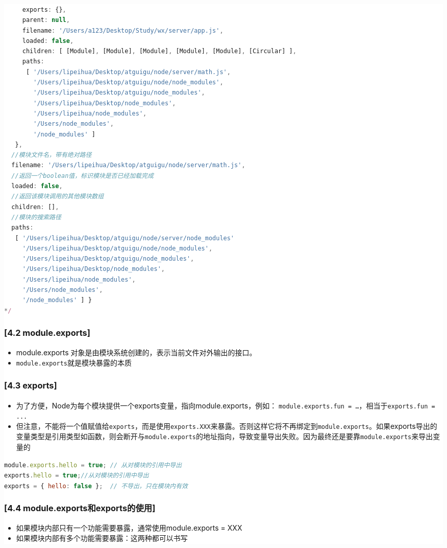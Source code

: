 ```js
     exports: {},
     parent: null,
     filename: '/Users/a123/Desktop/Study/wx/server/app.js',
     loaded: false,
     children: [ [Module], [Module], [Module], [Module], [Module], [Circular] ],
     paths: 
      [ '/Users/lipeihua/Desktop/atguigu/node/server/math.js',
        '/Users/lipeihua/Desktop/atguigu/node/node_modules',
        '/Users/lipeihua/Desktop/atguigu/node_modules',
        '/Users/lipeihua/Desktop/node_modules',
        '/Users/lipeihua/node_modules',
        '/Users/node_modules',
        '/node_modules' ] 
   },
  //模块文件名，带有绝对路径      
  filename: '/Users/lipeihua/Desktop/atguigu/node/server/math.js',
  //返回一个boolean值，标识模块是否已经加载完成
  loaded: false,
  //返回该模块调用的其他模块数组
  children: [],
  //模块的搜索路径
  paths: 
   [ '/Users/lipeihua/Desktop/atguigu/node/server/node_modules'
     '/Users/lipeihua/Desktop/atguigu/node/node_modules',
     '/Users/lipeihua/Desktop/atguigu/node_modules',
     '/Users/lipeihua/Desktop/node_modules',
     '/Users/lipeihua/node_modules',
     '/Users/node_modules',
     '/node_modules' ] }
*/
```

### [4.2 module.exports]

- module.exports 对象是由模块系统创建的，表示当前文件对外输出的接口。
- `module.exports`就是模块暴露的本质

### [4.3 exports]

- 为了方便，Node为每个模块提供一个exports变量，指向module.exports，例如： `module.exports.fun = …`，相当于`exports.fun = ...`
- 但注意，不能将一个值赋值给`exports`，而是使用`exports.XXX`来暴露。否则这样它将不再绑定到`module.exports`。如果exports导出的变量类型是引用类型如函数，则会断开与`module.exports`的地址指向，导致变量导出失败。因为最终还是要靠`module.exports`来导出变量的

```js
module.exports.hello = true; // 从对模块的引用中导出
exports.hello = true;//从对模块的引用中导出
exports = { hello: false };  // 不导出，只在模块内有效
```

### [4.4 module.exports和exports的使用]

- 如果模块内部只有一个功能需要暴露，通常使用module.exports = XXX
- 如果模块内部有多个功能需要暴露：这两种都可以书写
